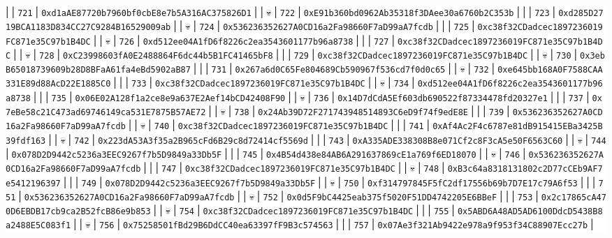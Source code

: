 |  | `721` | `0xd1aAE87720b7960bf0cbE8e7b5A316AC375826D1` |
| 💀 | `722` | `0xE91b360bd0962Ab35318f3DAee30a6760b2C353b` |
|  | `723` | `0xd285D2719BCA1183D834CC27C9284B16529009ab` |
| 💀 | `724` | `0x536236352627A0CD16a2Fa98660F7aD99aA7fcdb` |
|  | `725` | `0xc38f32CDadcec1897236019FC871e35C97b1B4DC` |
| 💀 | `726` | `0xd512ee04A1fD6f8226c2ea3543601177b96a8738` |
|  | `727` | `0xc38f32CDadcec1897236019FC871e35C97b1B4DC` |
| 💀 | `728` | `0xC23998603fA0E2488864F6dc44b5B1FC41465bF8` |
|  | `729` | `0xc38f32CDadcec1897236019FC871e35C97b1B4DC` |
| 💀 | `730` | `0x3ebB65018739609b28D8BFaA61fa4eBd5902aB87` |
|  | `731` | `0x267a6d0C65Fe804689Cb590967f536cd7f0d0c65` |
| 💀 | `732` | `0xe645bb168A0F7588CAA331E89d88AcD22E1885C0` |
|  | `733` | `0xc38f32CDadcec1897236019FC871e35C97b1B4DC` |
| 💀 | `734` | `0xd512ee04A1fD6f8226c2ea3543601177b96a8738` |
|  | `735` | `0x06E02A128f1a2ce8e9a637E2Aef14bCD42408F90` |
| 💀 | `736` | `0x14D7dCdA5Ef603db690522f87334478fd20327e1` |
|  | `737` | `0x7eBe58c21C473ad69746149ca531E7875B57AE72` |
| 💀 | `738` | `0x24Ab39D72F271743948514893C6eD9f74f9edE8E` |
|  | `739` | `0x536236352627A0CD16a2Fa98660F7aD99aA7fcdb` |
| 💀 | `740` | `0xc38f32CDadcec1897236019FC871e35C97b1B4DC` |
|  | `741` | `0xAf4Ac2F4c6787e81dB915415EBa3425B39fdf163` |
| 💀 | `742` | `0x223dA53A3f35a2B965cFd6B29c8d72414cf5569d` |
|  | `743` | `0xA335ADE338308B8e071Cf2c8F3cA5e50F6563C60` |
| 💀 | `744` | `0x078D2D9442c5236a3EEC9267f7b5D9849a33Db5F` |
|  | `745` | `0x4B54d438e84AB6A291637869cE1a769f6ED18070` |
| 💀 | `746` | `0x536236352627A0CD16a2Fa98660F7aD99aA7fcdb` |
|  | `747` | `0xc38f32CDadcec1897236019FC871e35C97b1B4DC` |
| 💀 | `748` | `0xB3c64a8318131802c2D77cCEb9AF7e5412196397` |
|  | `749` | `0x078D2D9442c5236a3EEC9267f7b5D9849a33Db5F` |
| 💀 | `750` | `0xf314797845F5fC2df17556b69b7D7E17c79A6f53` |
|  | `751` | `0x536236352627A0CD16a2Fa98660F7aD99aA7fcdb` |
| 💀 | `752` | `0x0d5F9bC4425eab375f5020F51DD4742205E6BBeF` |
|  | `753` | `0x2c17865cA470D6EBDB17cb9ca2B52fcB86e9b853` |
| 💀 | `754` | `0xc38f32CDadcec1897236019FC871e35C97b1B4DC` |
|  | `755` | `0x5ABD6A48AD5AD6100DdcD5438B8a2488E5C083f1` |
| 💀 | `756` | `0x75258501fBd29B6DdCC40ea63397fF9B3c574563` |
|  | `757` | `0x07Ae3f321Ab9422e978a9f953f34C88907Ecc27b` |